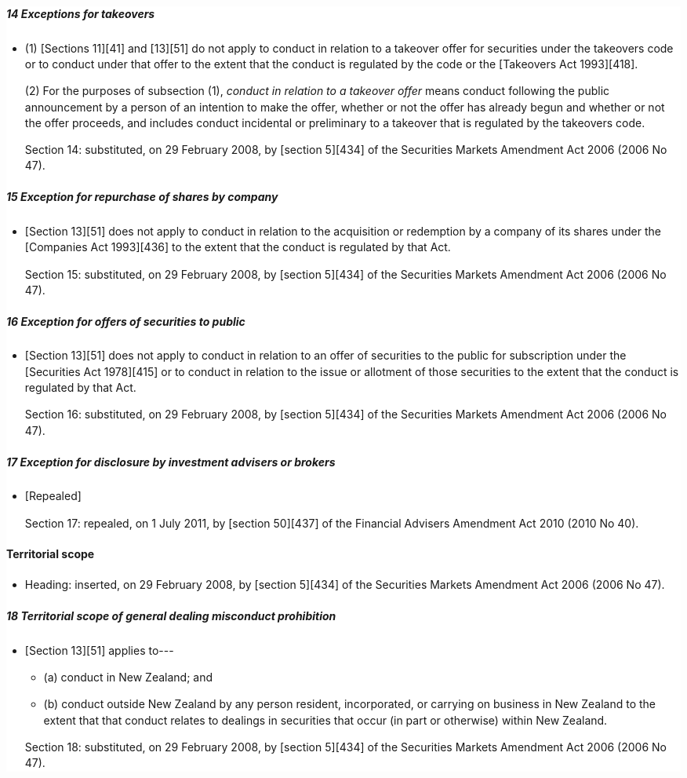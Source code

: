 ##### 14 Exceptions for takeovers
    
*   (1) [Sections 11][41] and [13][51] do not apply to conduct in relation to a takeover offer for securities under the takeovers code or to conduct under that offer to the extent that the conduct is regulated by the code or the [Takeovers Act 1993][418].
    
    (2) For the purposes of subsection (1), _conduct in relation to a takeover offer_ means conduct following the public announcement by a person of an intention to make the offer, whether or not the offer has already begun and whether or not the offer proceeds, and includes conduct incidental or preliminary to a takeover that is regulated by the takeovers code.
    
    Section 14: substituted, on 29 February 2008, by [section 5][434] of the Securities Markets Amendment Act 2006 (2006 No 47).

##### 15 Exception for repurchase of shares by company
    
*   [Section 13][51] does not apply to conduct in relation to the acquisition or redemption by a company of its shares under the [Companies Act 1993][436] to the extent that the conduct is regulated by that Act.
    
    Section 15: substituted, on 29 February 2008, by [section 5][434] of the Securities Markets Amendment Act 2006 (2006 No 47).

##### 16 Exception for offers of securities to public
    
*   [Section 13][51] does not apply to conduct in relation to an offer of securities to the public for subscription under the [Securities Act 1978][415] or to conduct in relation to the issue or allotment of those securities to the extent that the conduct is regulated by that Act.
    
    Section 16: substituted, on 29 February 2008, by [section 5][434] of the Securities Markets Amendment Act 2006 (2006 No 47).

##### 17 Exception for disclosure by investment advisers or brokers
    
*   \[Repealed\]
    
    Section 17: repealed, on 1 July 2011, by [section 50][437] of the Financial Advisers Amendment Act 2010 (2010 No 40).

#### Territorial scope
    
*   Heading: inserted, on 29 February 2008, by [section 5][434] of the Securities Markets Amendment Act 2006 (2006 No 47).

##### 18 Territorial scope of general dealing misconduct prohibition
    
*   [Section 13][51] applies to---
        
    *   (a) conduct in New Zealand; and
    
    *   (b) conduct outside New Zealand by any person resident, incorporated, or carrying on business in New Zealand to the extent that that conduct relates to dealings in securities that occur (in part or otherwise) within New Zealand.
    
    Section 18: substituted, on 29 February 2008, by [section 5][434] of the Securities Markets Amendment Act 2006 (2006 No 47).
